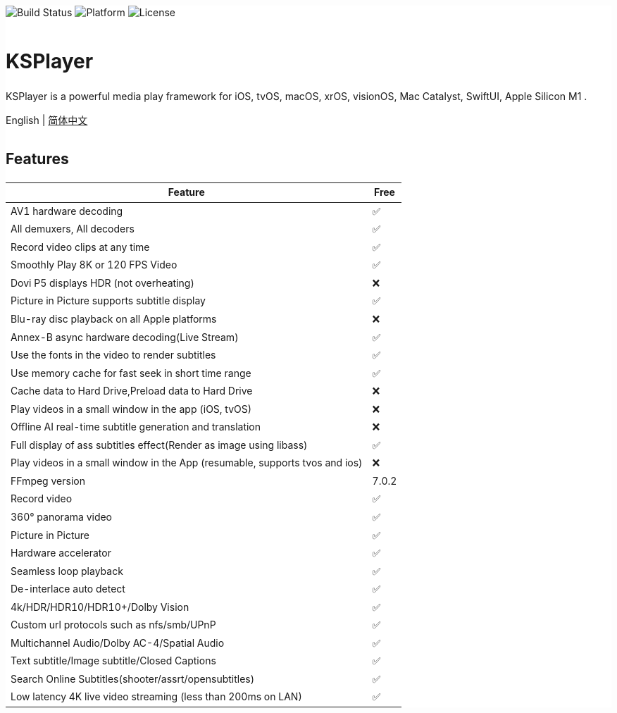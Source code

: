![Build Status](https://img.shields.io/badge/build-%20passing%20-blue.svg)
![Platform](https://img.shields.io/badge/Platform-%20iOS%20macOS%20tvOS%20visionOS%20-blue.svg)
![License](https://img.shields.io/badge/license-GPL-blue.svg)
# KSPlayer 

KSPlayer is a powerful media play framework for iOS, tvOS, macOS, xrOS, visionOS, Mac Catalyst, SwiftUI, Apple Silicon M1 .

English | [简体中文](./README_CN.md)

## Features
Feature       | Free      |
| ----------- | ----------- |
|AV1 hardware decoding|✅|
|All demuxers, All decoders|✅|
|Record video clips at any time|✅|
|Smoothly Play 8K or 120 FPS Video|✅|
|Dovi P5 displays HDR (not overheating)|❌|
|Picture in Picture supports subtitle display|✅|
|Blu-ray disc playback on all Apple platforms|❌|
|Annex-B async hardware decoding(Live Stream)|✅|
|Use the fonts in the video to render subtitles|✅|
|Use memory cache for fast seek in short time range|✅|
|Cache data to Hard Drive,Preload data to Hard Drive|❌|
|Play videos in a small window in the app (iOS, tvOS)|❌|
|Offline AI real-time subtitle generation and translation|❌|
|Full display of ass subtitles effect(Render as image using libass)|✅|
|Play videos in a small window in the App (resumable, supports tvos and ios)|❌|
|FFmpeg version|7.0.2|
|Record video|✅|✅|
|360° panorama video|✅|✅|
|Picture in Picture|✅|✅|
|Hardware accelerator|✅|✅|
|Seamless loop playback|✅|✅|
|De-interlace auto detect|✅|✅|
|4k/HDR/HDR10/HDR10+/Dolby Vision|✅|✅|
|Custom url protocols such as nfs/smb/UPnP |✅|✅|
|Multichannel Audio/Dolby AC-4/Spatial Audio|✅|✅|
|Text subtitle/Image subtitle/Closed Captions|✅|✅|
|Search Online Subtitles(shooter/assrt/opensubtitles)|✅|✅|
|Low latency 4K live video streaming (less than 200ms on LAN)|✅|✅|